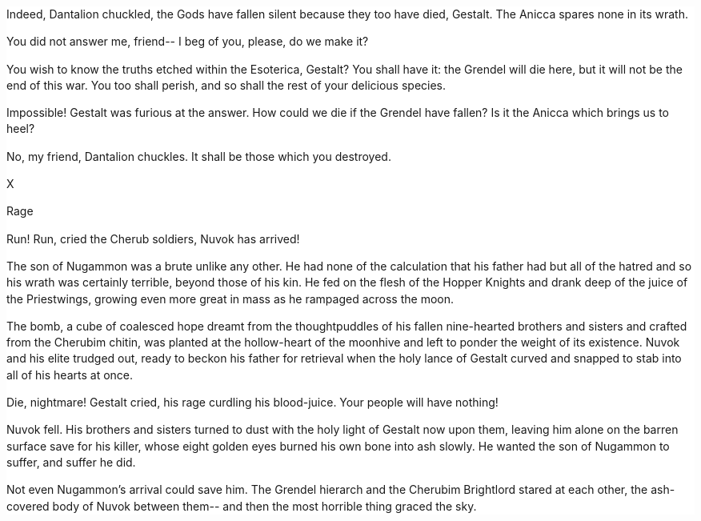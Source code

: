   

Indeed, Dantalion chuckled, the Gods have fallen silent because they too have died, Gestalt. The Anicca spares none in its wrath.

  

You did not answer me, friend-- I beg of you, please, do we make it?

  

You wish to know the truths etched within the Esoterica, Gestalt? You shall have it: the Grendel will die here, but it will not be the end of this war. You too shall perish, and so shall the rest of your delicious species.

  

Impossible! Gestalt was furious at the answer. How could we die if the Grendel have fallen? Is it the Anicca which brings us to heel?

  

No, my friend, Dantalion chuckles. It shall be those which you destroyed.

  
  
  
  

X

Rage

  

Run! Run, cried the Cherub soldiers, Nuvok has arrived!

  

The son of Nugammon was a brute unlike any other. He had none of the calculation that his father had but all of the hatred and so his wrath was certainly terrible, beyond those of his kin. He fed on the flesh of the Hopper Knights and drank deep of the juice of the Priestwings, growing even more great in mass as he rampaged across the moon.

  

The bomb, a cube of coalesced hope dreamt from the thoughtpuddles of his fallen nine-hearted brothers and sisters and crafted from the Cherubim chitin, was planted at the hollow-heart of the moonhive and left to ponder the weight of its existence. Nuvok and his elite trudged out, ready to beckon his father for retrieval when the holy lance of Gestalt curved and snapped to stab into all of his hearts at once.

  

Die, nightmare! Gestalt cried, his rage curdling his blood-juice. Your people will have nothing!

  

Nuvok fell. His brothers and sisters turned to dust with the holy light of Gestalt now upon them, leaving him alone on the barren surface save for his killer, whose eight golden eyes burned his own bone into ash slowly. He wanted the son of Nugammon to suffer, and suffer he did.

  

Not even Nugammon’s arrival could save him. The Grendel hierarch and the Cherubim Brightlord stared at each other, the ash-covered body of Nuvok between them-- and then the most horrible thing graced the sky.

  
